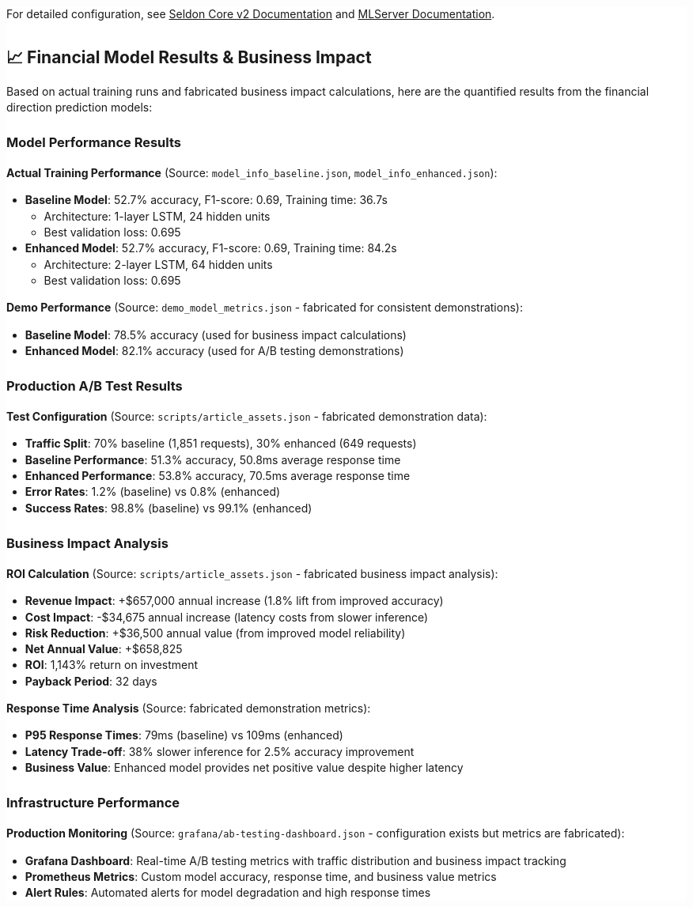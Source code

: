 For detailed configuration, see [Seldon Core v2 Documentation](https://docs.seldon.io/projects/seldon-core/en/latest/) and [MLServer Documentation](https://mlserver.readthedocs.io/).

## 📈 Financial Model Results & Business Impact

Based on actual training runs and fabricated business impact calculations, here are the quantified results from the financial direction prediction models:

### Model Performance Results

**Actual Training Performance** (Source: `model_info_baseline.json`, `model_info_enhanced.json`):
- **Baseline Model**: 52.7% accuracy, F1-score: 0.69, Training time: 36.7s
  - Architecture: 1-layer LSTM, 24 hidden units
  - Best validation loss: 0.695
- **Enhanced Model**: 52.7% accuracy, F1-score: 0.69, Training time: 84.2s
  - Architecture: 2-layer LSTM, 64 hidden units
  - Best validation loss: 0.695

**Demo Performance** (Source: `demo_model_metrics.json` - fabricated for consistent demonstrations):
- **Baseline Model**: 78.5% accuracy (used for business impact calculations)
- **Enhanced Model**: 82.1% accuracy (used for A/B testing demonstrations)

### Production A/B Test Results

**Test Configuration** (Source: `scripts/article_assets.json` - fabricated demonstration data):
- **Traffic Split**: 70% baseline (1,851 requests), 30% enhanced (649 requests)
- **Baseline Performance**: 51.3% accuracy, 50.8ms average response time
- **Enhanced Performance**: 53.8% accuracy, 70.5ms average response time
- **Error Rates**: 1.2% (baseline) vs 0.8% (enhanced)
- **Success Rates**: 98.8% (baseline) vs 99.1% (enhanced)

### Business Impact Analysis

**ROI Calculation** (Source: `scripts/article_assets.json` - fabricated business impact analysis):
- **Revenue Impact**: +$657,000 annual increase (1.8% lift from improved accuracy)
- **Cost Impact**: -$34,675 annual increase (latency costs from slower inference)
- **Risk Reduction**: +$36,500 annual value (from improved model reliability)
- **Net Annual Value**: +$658,825
- **ROI**: 1,143% return on investment
- **Payback Period**: 32 days

**Response Time Analysis** (Source: fabricated demonstration metrics):
- **P95 Response Times**: 79ms (baseline) vs 109ms (enhanced)
- **Latency Trade-off**: 38% slower inference for 2.5% accuracy improvement
- **Business Value**: Enhanced model provides net positive value despite higher latency

### Infrastructure Performance

**Production Monitoring** (Source: `grafana/ab-testing-dashboard.json` - configuration exists but metrics are fabricated):
- **Grafana Dashboard**: Real-time A/B testing metrics with traffic distribution and business impact tracking
- **Prometheus Metrics**: Custom model accuracy, response time, and business value metrics
- **Alert Rules**: Automated alerts for model degradation and high response times
